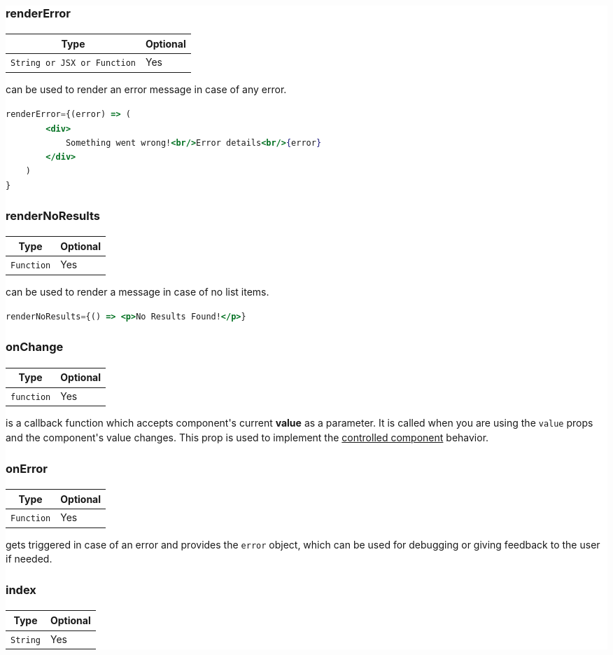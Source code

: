 ### renderError

| Type | Optional |
|------|----------|
|  `String or JSX or Function` |   Yes   |


can be used to render an error message in case of any error.
```jsx
renderError={(error) => (
        <div>
            Something went wrong!<br/>Error details<br/>{error}
        </div>
    )
}
```
### renderNoResults

| Type | Optional |
|------|----------|
|  `Function` |   Yes   |


can be used to render a message in case of no list items.

```jsx
renderNoResults={() => <p>No Results Found!</p>}
```

### onChange

| Type | Optional |
|------|----------|
|  `function` |   Yes   |


is a callback function which accepts component's current **value** as a parameter. It is called when you are using the `value` props and the component's value changes. This prop is used to implement the [controlled component](https://reactjs.org/docs/forms/#controlled-components) behavior.
### onError

| Type | Optional |
|------|----------|
|  `Function` |   Yes   |


gets triggered in case of an error and provides the `error` object, which can be used for debugging or giving feedback to the user if needed.
### index

| Type | Optional |
|------|----------|
|  `String` |   Yes   |
